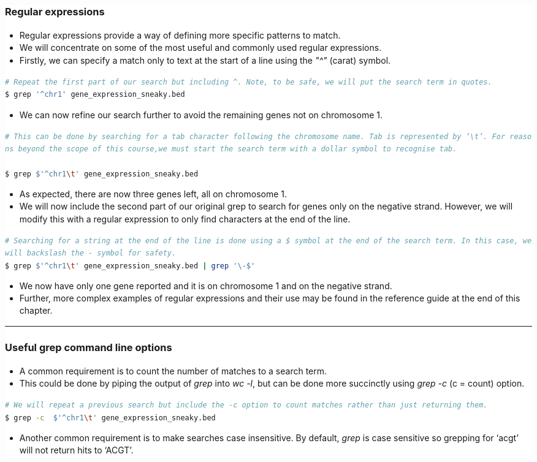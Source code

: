 


### Regular expressions
- Regular expressions provide a way of defining more specific patterns to match.
- We will concentrate on some of the most useful and commonly used regular expressions.
- Firstly, we can specify a match only to text at the start of a line using the *"^"* (carat) symbol.

```bash
# Repeat the first part of our search but including ^. Note, to be safe, we will put the search term in quotes.
$ grep '^chr1' gene_expression_sneaky.bed

```
- We can now refine our search further to avoid the remaining genes not on chromosome 1.

```bash
# This can be done by searching for a tab character following the chromosome name. Tab is represented by ‘\t’. For reasons beyond the scope of this course,we must start the search term with a dollar symbol to recognise tab.

$ grep $'^chr1\t' gene_expression_sneaky.bed

```
- As expected, there are now three genes left, all on chromosome 1.
- We will now include the second part of our original grep to search for genes only on the negative strand. However, we will modify this with a regular expression to only find characters at the end of the line.

```bash
# Searching for a string at the end of the line is done using a $ symbol at the end of the search term. In this case, we will backslash the - symbol for safety.
$ grep $'^chr1\t' gene_expression_sneaky.bed | grep '\-$'

```
- We now have only one gene reported and it is on chromosome 1 and on the negative strand.
- Further, more complex examples of regular expressions and their use may be found in the reference guide at the end of this chapter.

---



### Useful grep command line options
- A common requirement is to count the number of matches to a search term.
- This could be done by piping the output of *grep* into *wc -l*, but can be done more succinctly using *grep -c* (c = count) option.

```bash
# We will repeat a previous search but include the -c option to count matches rather than just returning them.
$ grep -c  $'^chr1\t' gene_expression_sneaky.bed

```
- Another common requirement is to make searches case insensitive. By default, *grep* is case sensitive so grepping for ‘acgt’ will not return hits to ‘ACGT’.
